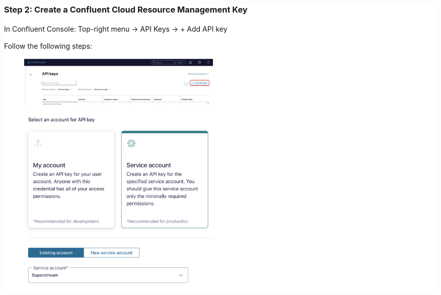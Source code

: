 ### Step 2: Create a Confluent Cloud Resource Management Key

In Confluent Console: Top-right menu -> API Keys -> + Add API key

Follow the following steps:

<div align="left"><figure><img src="../.gitbook/assets/Screenshot 2024-10-06 at 20.37.52.png" alt="" width="375"><figcaption></figcaption></figure></div>

<div align="left"><figure><img src="../.gitbook/assets/Screenshot 2024-10-15 at 14.10.00.png" alt="" width="375"><figcaption></figcaption></figure></div>

